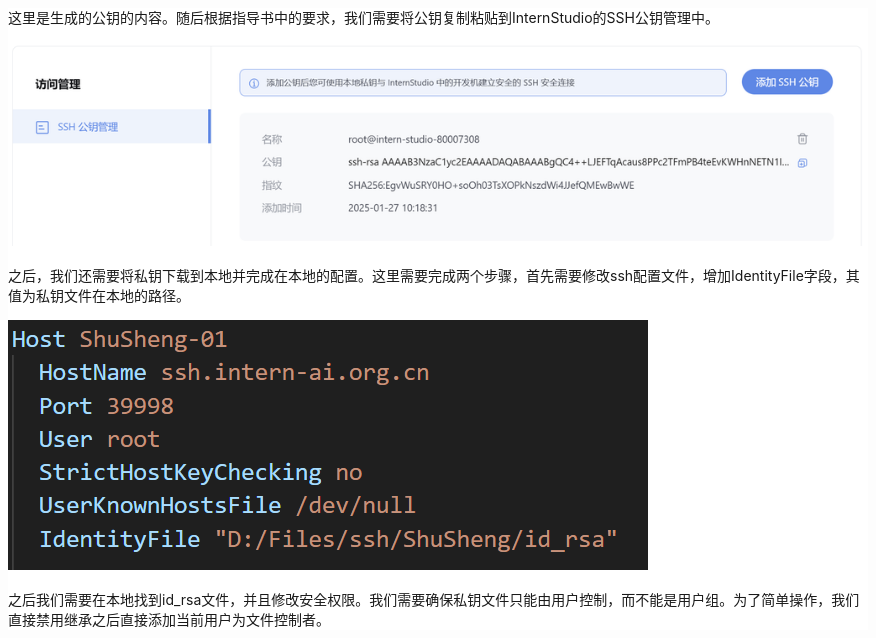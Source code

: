 这里是生成的公钥的内容。随后根据指导书中的要求，我们需要将公钥复制粘贴到InternStudio的SSH公钥管理中。

![alt text](./figures/image-9.png)

之后，我们还需要将私钥下载到本地并完成在本地的配置。这里需要完成两个步骤，首先需要修改ssh配置文件，增加IdentityFile字段，其值为私钥文件在本地的路径。

![alt text](./figures/image-10.png)

之后我们需要在本地找到id_rsa文件，并且修改安全权限。我们需要确保私钥文件只能由用户控制，而不能是用户组。为了简单操作，我们直接禁用继承之后直接添加当前用户为文件控制者。
